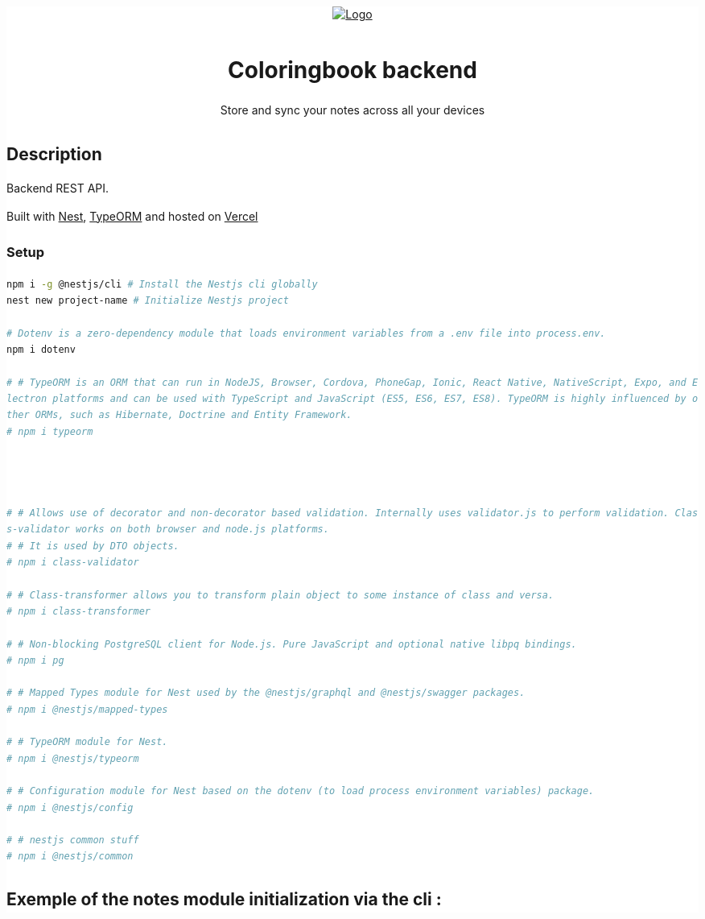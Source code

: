 <p align="center">
  <a href="../documents/images/github-logo.png">
    <img src="../documents/images/github-logo.png" alt="Logo" width="200" >
  </a>
  <h1 align="center">Coloringbook backend</h1>
  <p align="center">
    Store and sync your notes across all your devices
  </p>
</p>

## Description
Backend REST API.

Built with [Nest](https://github.com/nestjs/nest), [TypeORM](https://typeorm.io) and hosted on [Vercel](https://vercel.com/)

### Setup
````sh
npm i -g @nestjs/cli # Install the Nestjs cli globally
nest new project-name # Initialize Nestjs project

# Dotenv is a zero-dependency module that loads environment variables from a .env file into process.env.
npm i dotenv

# # TypeORM is an ORM that can run in NodeJS, Browser, Cordova, PhoneGap, Ionic, React Native, NativeScript, Expo, and Electron platforms and can be used with TypeScript and JavaScript (ES5, ES6, ES7, ES8). TypeORM is highly influenced by other ORMs, such as Hibernate, Doctrine and Entity Framework.
# npm i typeorm




# # Allows use of decorator and non-decorator based validation. Internally uses validator.js to perform validation. Class-validator works on both browser and node.js platforms.
# # It is used by DTO objects.
# npm i class-validator

# # Class-transformer allows you to transform plain object to some instance of class and versa.
# npm i class-transformer

# # Non-blocking PostgreSQL client for Node.js. Pure JavaScript and optional native libpq bindings.
# npm i pg

# # Mapped Types module for Nest used by the @nestjs/graphql and @nestjs/swagger packages.
# npm i @nestjs/mapped-types

# # TypeORM module for Nest.
# npm i @nestjs/typeorm

# # Configuration module for Nest based on the dotenv (to load process environment variables) package.
# npm i @nestjs/config

# # nestjs common stuff
# npm i @nestjs/common
````
## Exemple of the notes module initialization via the cli :
